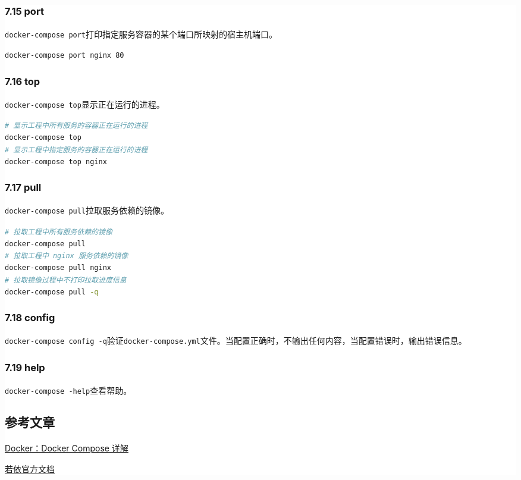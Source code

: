 ### 7.15 port

`docker-compose port`打印指定服务容器的某个端口所映射的宿主机端口。

```sh
docker-compose port nginx 80
```

### 7.16 top

`docker-compose top`显示正在运行的进程。

```sh
# 显示工程中所有服务的容器正在运行的进程
docker-compose top
# 显示工程中指定服务的容器正在运行的进程
docker-compose top nginx
```

### 7.17 pull

`docker-compose pull`拉取服务依赖的镜像。

```sh
# 拉取工程中所有服务依赖的镜像
docker-compose pull
# 拉取工程中 nginx 服务依赖的镜像
docker-compose pull nginx
# 拉取镜像过程中不打印拉取进度信息
docker-compose pull -q
```

### 7.18 config

`docker-compose config -q`验证`docker-compose.yml`文件。当配置正确时，不输出任何内容，当配置错误时，输出错误信息。

### 7.19 help

`docker-compose -help`查看帮助。

## 参考文章

[Docker：Docker Compose 详解](https://www.jianshu.com/p/658911a8cff3)

[若依官方文档](http://doc.ruoyi.vip/ruoyi-cloud/cloud/dokcer.html#docker-compose)